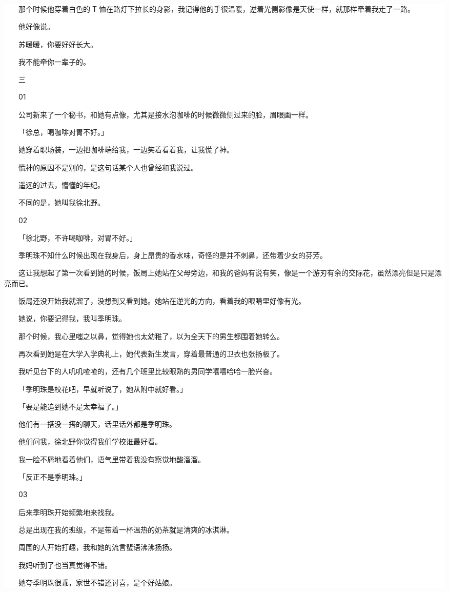&emsp;&emsp;那个时候他穿着白色的 T 恤在路灯下拉长的身影，我记得他的手很温暖，逆着光侧影像是天使一样，就那样牵着我走了一路。  
  
&emsp;&emsp;他好像说。  
  
&emsp;&emsp;苏暖暖，你要好好长大。  
  
&emsp;&emsp;我不能牵你一辈子的。  
  
&emsp;&emsp;三  
  
&emsp;&emsp;01  
  
&emsp;&emsp;公司新来了一个秘书，和她有点像，尤其是接水泡咖啡的时候微微侧过来的脸，眉眼画一样。  
  
&emsp;&emsp;「徐总，喝咖啡对胃不好。」  
  
&emsp;&emsp;她穿着职场装，一边把咖啡端给我，一边笑着看着我，让我慌了神。  
  
&emsp;&emsp;慌神的原因不是别的，是这句话某个人也曾经和我说过。  
  
&emsp;&emsp;遥远的过去，懵懂的年纪。  
  
&emsp;&emsp;不同的是，她叫我徐北野。  
  
&emsp;&emsp;02  
  
&emsp;&emsp;「徐北野，不许喝咖啡，对胃不好。」  
  
&emsp;&emsp;季明珠不知什么时候出现在我身后，身上昂贵的香水味，奇怪的是并不刺鼻，还带着少女的芬芳。  
  
&emsp;&emsp;这让我想起了第一次看到她的时候，饭局上她站在父母旁边，和我的爸妈有说有笑，像是一个游刃有余的交际花，虽然漂亮但是只是漂亮而已。  
  
&emsp;&emsp;饭局还没开始我就溜了，没想到又看到她。她站在逆光的方向，看着我的眼睛里好像有光。  
  
&emsp;&emsp;她说，你要记得我，我叫季明珠。  
  
&emsp;&emsp;那个时候，我心里嗤之以鼻，觉得她也太幼稚了，以为全天下的男生都围着她转么。  
  
&emsp;&emsp;再次看到她是在大学入学典礼上，她代表新生发言，穿着最普通的卫衣也张扬极了。  
  
&emsp;&emsp;我听见台下的人叽叽喳喳的，还有几个班里比较眼熟的男同学嘻嘻哈哈一脸兴奋。  
  
&emsp;&emsp;「季明珠是校花吧，早就听说了，她从附中就好看。」  
  
&emsp;&emsp;「要是能追到她不是太幸福了。」  
  
&emsp;&emsp;他们有一搭没一搭的聊天，话里话外都是季明珠。  
  
&emsp;&emsp;他们问我，徐北野你觉得我们学校谁最好看。  
  
&emsp;&emsp;我一脸不屑地看着他们，语气里带着我没有察觉地酸溜溜。  
  
&emsp;&emsp;「反正不是季明珠。」  
  
&emsp;&emsp;03  
  
&emsp;&emsp;后来季明珠开始频繁地来找我。  
  
&emsp;&emsp;总是出现在我的班级，不是带着一杯温热的奶茶就是清爽的冰淇淋。  
  
&emsp;&emsp;周围的人开始打趣，我和她的流言蜚语沸沸扬扬。  
  
&emsp;&emsp;我妈听到了也当真觉得不错。  
  
&emsp;&emsp;她夸季明珠很乖，家世不错还讨喜，是个好姑娘。  
  